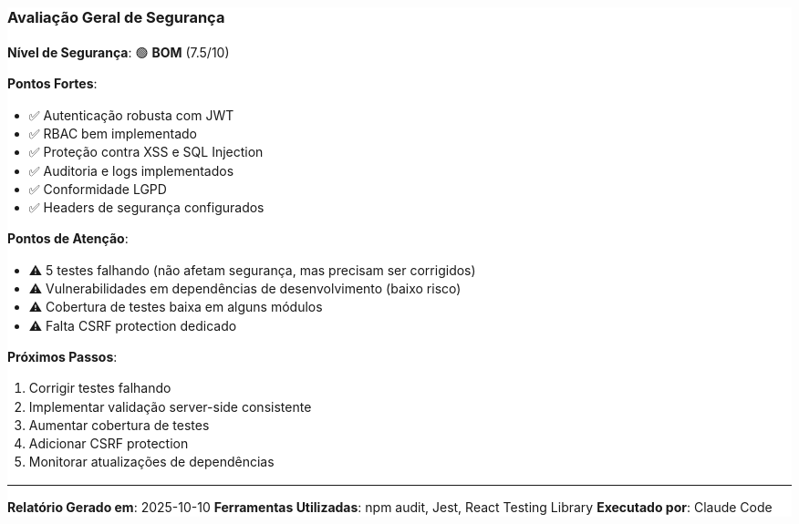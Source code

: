 ### Avaliação Geral de Segurança

**Nível de Segurança**: 🟢 **BOM** (7.5/10)

**Pontos Fortes**:
- ✅ Autenticação robusta com JWT
- ✅ RBAC bem implementado
- ✅ Proteção contra XSS e SQL Injection
- ✅ Auditoria e logs implementados
- ✅ Conformidade LGPD
- ✅ Headers de segurança configurados

**Pontos de Atenção**:
- ⚠️ 5 testes falhando (não afetam segurança, mas precisam ser corrigidos)
- ⚠️ Vulnerabilidades em dependências de desenvolvimento (baixo risco)
- ⚠️ Cobertura de testes baixa em alguns módulos
- ⚠️ Falta CSRF protection dedicado

**Próximos Passos**:
1. Corrigir testes falhando
2. Implementar validação server-side consistente
3. Aumentar cobertura de testes
4. Adicionar CSRF protection
5. Monitorar atualizações de dependências

---

**Relatório Gerado em**: 2025-10-10
**Ferramentas Utilizadas**: npm audit, Jest, React Testing Library
**Executado por**: Claude Code
